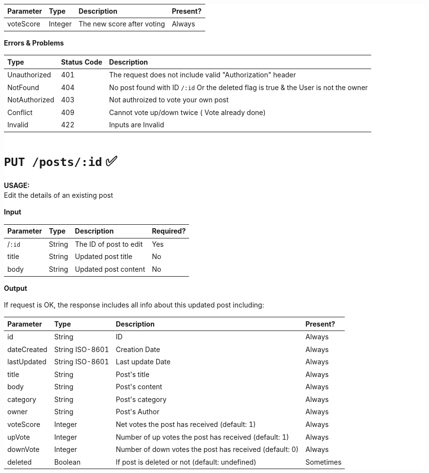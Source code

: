 | Parameter   | Type     | Description     | Present?    |
| :------------- | :------------- | :------------- | :------------- |
| voteScore      | Integer       | The new score after voting    | Always       |

  **Errors & Problems**

| Type   | Status Code     | Description     |
| :------------- | :------------- | :------------- |
| Unauthorized       | 401       |The request does not include valid "Authorization" header  |    
| NotFound       | 404       | No post found with ID `/:id` Or the deleted flag is true & the User is not the owner |
| NotAuthorized      |  403   | Not authroized to vote your own post |
| Conflict      |  409   | Cannot vote up/down twice ( Vote already done) |
| Invalid       | 422       | Inputs are Invalid|

# `PUT /posts/:id` ✅

  **USAGE:**  
    Edit the details of an existing post  

  **Input**

| Parameter   | Type     | Description     | Required?    |
| :------------- | :------------- | :------------- | :------------- |
|  /`:id`       | String       | The ID of post to edit    | Yes       |
|  title       | String       | Updated post title    | No       |
|  body       | String       | Updated post content    | No       |

  **Output**


  If request is OK, the response includes all info about this updated post including:

| Parameter   | Type     | Description     | Present?    |
| :------------- | :------------- | :------------- | :------------- |
| id      | String       | ID    | Always       |
| dateCreated      | String ISO-8601       | Creation Date   | Always       |
| lastUpdated      | String ISO-8601       | Last update Date   | Always       |
| title      | String        | Post's title   | Always       |
| body      | String        | Post's content   | Always       |
| category     | String        | Post's category   | Always       |
| owner     | String        | Post's Author   | Always       |
| voteScore     | Integer        | Net votes the post has received (default: 1)   | Always       |
| upVote     | Integer        | Number of up votes the post has received (default: 1)   | Always       |
| downVote     | Integer        | Number of down votes the post has received (default: 0)   | Always       |
| deleted     | Boolean        | If post is deleted or not (default: undefined)  | Sometimes       |
